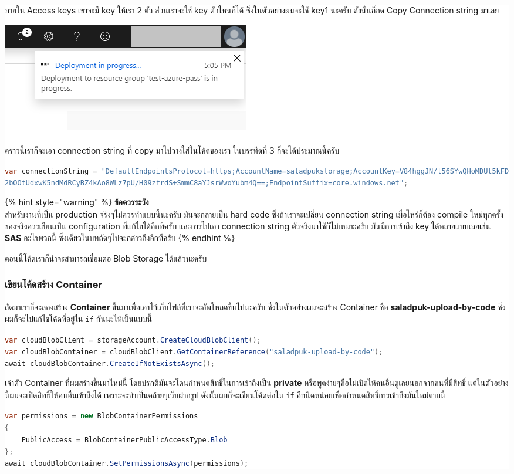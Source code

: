 ภายใน Access keys เขาจะมี key ให้เรา 2 ตัว ส่วนเราจะใช้ key ตัวไหนก็ได้ ซึ่งในตัวอย่างผมจะใช้ key1 นะครับ ดังนั้นก็กด Copy Connection string มาเลย

![](../../../.gitbook/assets/image%20%28366%29.png)

คราวนี้เราก็จะเอา connection string ที่ copy มาไปวางใส่ในโค้ดของเรา ในบรรทีดที่ 3 ก็จะได้ประมาณนี้ครับ

```csharp
var connectionString = "DefaultEndpointsProtocol=https;AccountName=saladpukstorage;AccountKey=V84hggJN/t56SYwQHoMDUt5kFD2bOOtUdxwK5ndMdRCyBZ4kAo8WLz7pU/H09zfrdS+SmmC8aYJsrWwoYubm4Q==;EndpointSuffix=core.windows.net";
```

{% hint style="warning" %}
**ข้อควรระวัง**  
สำหรับงานที่เป็น production จริงๆไม่ควรทำแบบนี้นะครับ มันจะกลายเป็น hard code ซึ่งถ้าเราจะเปลี่ยน connection string เมื่อไหร่ก็ต้อง compile ใหม่ทุกครั้ง ของจริงควรเขียนเป็น configuration ที่แก้ไขได้อีกทีครับ และการไปเอา connection string ตัวจริงมาใช้ก็ไม่เหมาะครับ มันมีการเข้าถึง key ได้หลายแบบเลยเช่น **SAS** อะไรพวกนี้ ซึ่งเดี๋ยวในบทถัดๆไปจะกล่าวถึงอีกทีครับ
{% endhint %}

ตอนนี้โค้ดเราก็น่าจะสามารถเชื่อมต่อ Blob Storage ได้แล้วนะครับ

### เขียนโค้ดสร้าง Container

ถัดมาเราก็จะลองสร้าง **Container** ขึ้นมาเพื่อเอาไว้เก็บไฟล์ที่เราจะอัพโหลดขึ้นไปนะครับ ซึ่งในตัวอย่างผมจะสร้าง Container ชื่อ **saladpuk-upload-by-code** ซึ่งผมก็จะไปแก้ไขโค้ดที่อยู่ใน `if` กันนะให้เป็นแบบนี้

```csharp
var cloudBlobClient = storageAccount.CreateCloudBlobClient();
var cloudBlobContainer = cloudBlobClient.GetContainerReference("saladpuk-upload-by-code");
await cloudBlobContainer.CreateIfNotExistsAsync();
```

เจ้าตัว Container ที่ผมสร้างขึ้นมาใหม่นี้ โดยปรกติมันจะโดนกำหนดสิทธิ์ในการเข้าถึงเป็น **private** หรือพูดง่ายๆคือไม่เปิดให้คนอื่นดูเลยนอกจากคนที่มีสิทธิ์ แต่ในตัวอย่างนี้ผมจะเปิดสิทธิ์ให้คนอื่นเข้าถึงได้ เพราะจะทำเป็นคล้ายๆเว็บฝากรูป ดังนั้นผมก็จะเขียนโค้ดต่อใน `if` อีกนิดหน่อยเพื่อกำหนดสิทธิ์การเข้าถึงมันใหม่ตามนี้

```csharp
var permissions = new BlobContainerPermissions
{
    PublicAccess = BlobContainerPublicAccessType.Blob
};
await cloudBlobContainer.SetPermissionsAsync(permissions);
```
